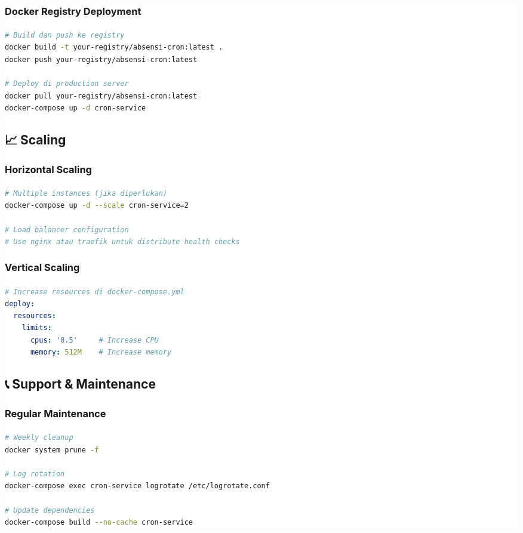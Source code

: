 ```yaml
```

### Docker Registry Deployment

```bash
# Build dan push ke registry
docker build -t your-registry/absensi-cron:latest .
docker push your-registry/absensi-cron:latest

# Deploy di production server
docker pull your-registry/absensi-cron:latest
docker-compose up -d cron-service
```

## 📈 Scaling

### Horizontal Scaling

```bash
# Multiple instances (jika diperlukan)
docker-compose up -d --scale cron-service=2

# Load balancer configuration
# Use nginx atau traefik untuk distribute health checks
```

### Vertical Scaling

```yaml
# Increase resources di docker-compose.yml
deploy:
  resources:
    limits:
      cpus: '0.5'     # Increase CPU
      memory: 512M    # Increase memory
```

## 📞 Support & Maintenance

### Regular Maintenance

```bash
# Weekly cleanup
docker system prune -f

# Log rotation
docker-compose exec cron-service logrotate /etc/logrotate.conf

# Update dependencies
docker-compose build --no-cache cron-service
```
